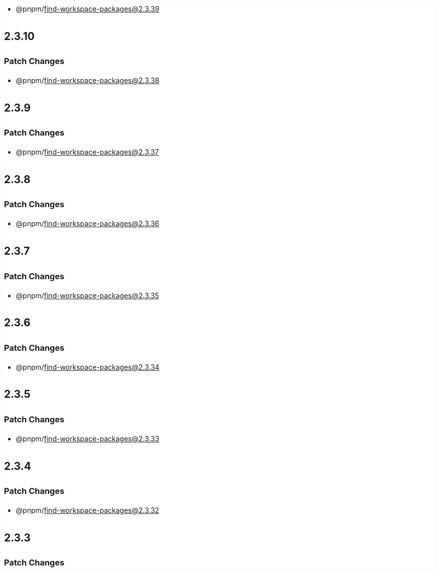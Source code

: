 - @pnpm/find-workspace-packages@2.3.39

## 2.3.10

### Patch Changes

- @pnpm/find-workspace-packages@2.3.38

## 2.3.9

### Patch Changes

- @pnpm/find-workspace-packages@2.3.37

## 2.3.8

### Patch Changes

- @pnpm/find-workspace-packages@2.3.36

## 2.3.7

### Patch Changes

- @pnpm/find-workspace-packages@2.3.35

## 2.3.6

### Patch Changes

- @pnpm/find-workspace-packages@2.3.34

## 2.3.5

### Patch Changes

- @pnpm/find-workspace-packages@2.3.33

## 2.3.4

### Patch Changes

- @pnpm/find-workspace-packages@2.3.32

## 2.3.3

### Patch Changes

